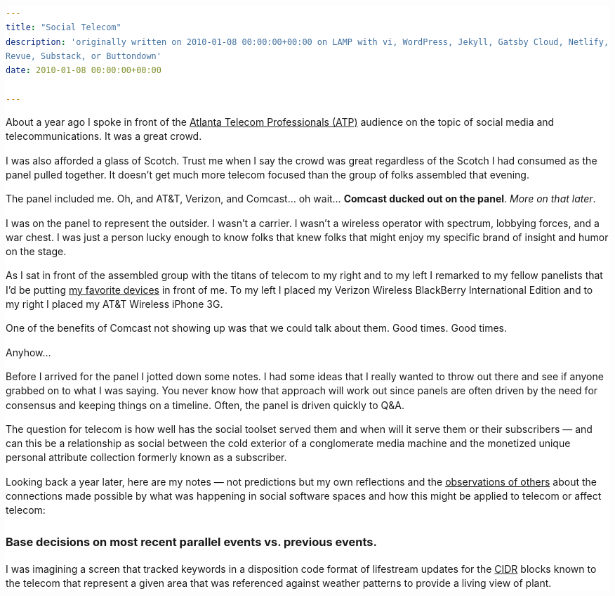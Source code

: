 ```yaml
---
title: "Social Telecom"
description: 'originally written on 2010-01-08 00:00:00+00:00 on LAMP with vi, WordPress, Jekyll, Gatsby Cloud, Netlify, Revue, Substack, or Buttondown'
date: 2010-01-08 00:00:00+00:00

---
```


About a year ago I spoke in front of the [Atlanta Telecom Professionals (ATP)](http://www.telecompros.org/) audience on the topic of social media and telecommunications. It was a great crowd.

I was also afforded a glass of Scotch. Trust me when I say the crowd was great regardless of the Scotch I had consumed as the panel pulled together. It doesn’t get much more telecom focused than the group of folks assembled that evening.

The panel included me. Oh, and AT&T, Verizon, and Comcast… oh wait… **Comcast ducked out on the panel**. *More on that later*.

I was on the panel to represent the outsider. I wasn’t a carrier. I wasn’t a wireless operator with spectrum, lobbying forces, and a war chest. I was just a person lucky enough to know folks that knew folks that might enjoy my specific brand of insight and humor on the stage.

As I sat in front of the assembled group with the titans of telecom to my right and to my left I remarked to my fellow panelists that I’d be putting [my favorite devices](http://fudge.org/who-am-i-kidding/) in front of me. To my left I placed my Verizon Wireless BlackBerry International Edition and to my right I placed my AT&T Wireless iPhone 3G.

One of the benefits of Comcast not showing up was that we could talk about them. Good times. Good times.

Anyhow…

Before I arrived for the panel I jotted down some notes. I had some ideas that I really wanted to throw out there and see if anyone grabbed on to what I was saying. You never know how that approach will work out since panels are often driven by the need for consensus and keeping things on a timeline. Often, the panel is driven quickly to Q&A.

The question for telecom is how well has the social toolset served them and when will it serve them or their subscribers — and can this be a relationship as social between the cold exterior of a conglomerate media machine and the monetized unique personal attribute collection formerly known as a subscriber.

Looking back a year later, here are my notes — not predictions but my own reflections and the [observations of others](http://gigaom.com/2010/01/07/2-years-of-chips-broadband-and-you/) about the connections made possible by what was happening in social software spaces and how this might be applied to telecom or affect telecom:

### Base decisions on most recent parallel events vs. previous events.

I was imagining a screen that tracked keywords in a disposition code format of lifestream updates for the [CIDR](http://en.wikipedia.org/wiki/Classless_Inter-Domain_Routing) blocks known to the telecom that represent a given area that was referenced against weather patterns to provide a living view of plant.
